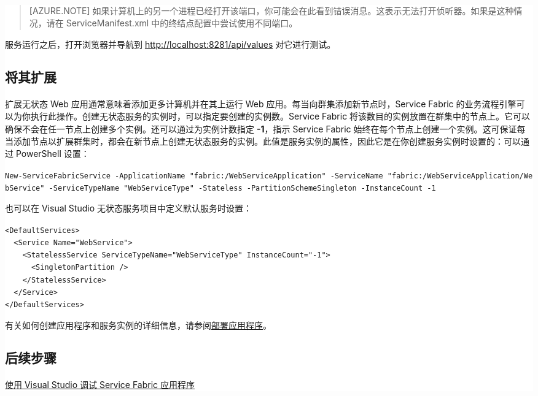 > [AZURE.NOTE] 如果计算机上的另一个进程已经打开该端口，你可能会在此看到错误消息。这表示无法打开侦听器。如果是这种情况，请在 ServiceManifest.xml 中的终结点配置中尝试使用不同端口。


服务运行之后，打开浏览器并导航到 [http://localhost:8281/api/values](http://localhost:8281/api/values) 对它进行测试。

## 将其扩展

扩展无状态 Web 应用通常意味着添加更多计算机并在其上运行 Web 应用。每当向群集添加新节点时，Service Fabric 的业务流程引擎可以为你执行此操作。创建无状态服务的实例时，可以指定要创建的实例数。Service Fabric 将该数目的实例放置在群集中的节点上。它可以确保不会在任一节点上创建多个实例。还可以通过为实例计数指定 **-1**，指示 Service Fabric 始终在每个节点上创建一个实例。这可保证每当添加节点以扩展群集时，都会在新节点上创建无状态服务的实例。此值是服务实例的属性，因此它是在你创建服务实例时设置的：可以通过 PowerShell 设置：



	New-ServiceFabricService -ApplicationName "fabric:/WebServiceApplication" -ServiceName "fabric:/WebServiceApplication/WebService" -ServiceTypeName "WebServiceType" -Stateless -PartitionSchemeSingleton -InstanceCount -1



也可以在 Visual Studio 无状态服务项目中定义默认服务时设置：



	<DefaultServices>
	  <Service Name="WebService">
	    <StatelessService ServiceTypeName="WebServiceType" InstanceCount="-1">
	      <SingletonPartition />
	    </StatelessService>
	  </Service>
	</DefaultServices>



有关如何创建应用程序和服务实例的详细信息，请参阅[部署应用程序](/documentation/articles/service-fabric-deploy-remove-applications/)。

## 后续步骤

[使用 Visual Studio 调试 Service Fabric 应用程序](/documentation/articles/service-fabric-debugging-your-application/)

